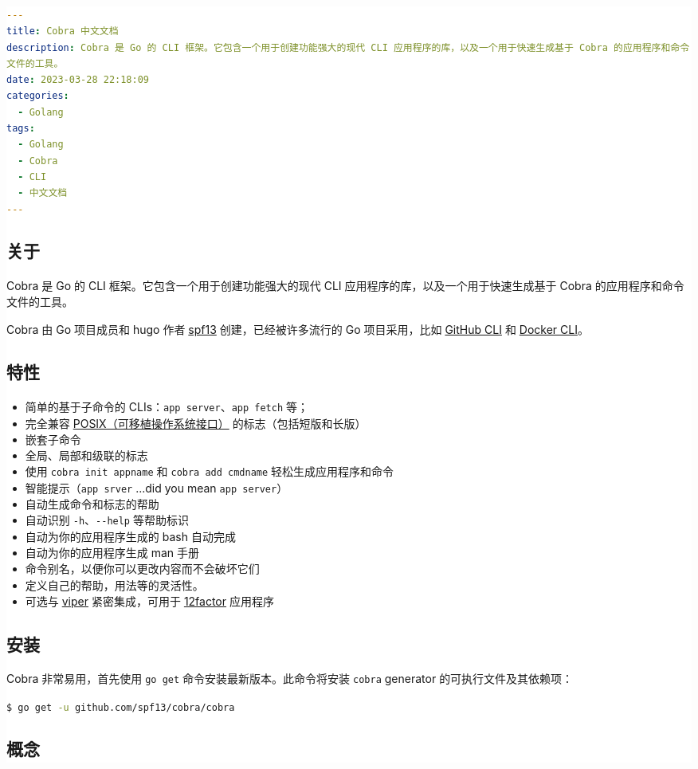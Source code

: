 ```yaml
---
title: Cobra 中文文档
description: Cobra 是 Go 的 CLI 框架。它包含一个用于创建功能强大的现代 CLI 应用程序的库，以及一个用于快速生成基于 Cobra 的应用程序和命令文件的工具。
date: 2023-03-28 22:18:09
categories:
  - Golang
tags:
  - Golang
  - Cobra
  - CLI
  - 中文文档
---
```


<ins class="adsbygoogle" style="display:block; text-align:center;"  data-ad-layout="in-article" data-ad-format="fluid" data-ad-client="ca-pub-7962287588031867" data-ad-slot="2542544532"></ins><script> (adsbygoogle = window.adsbygoogle || []).push({});</script>

[spf13]: https://github.com/spf13
[viper]: https://github.com/spf13/viper
[github-cli]: https://github.com/cli/cli
[docker-cli]: https://github.com/docker/cli
[posix]: https://zh.wikipedia.org/wiki/%E5%8F%AF%E7%A7%BB%E6%A4%8D%E6%93%8D%E4%BD%9C%E7%B3%BB%E7%BB%9F%E6%8E%A5%E5%8F%A3
[12factor]: https://12factor.net/zh_cn/
[go-flag]: https://golang.org/pkg/flag/

## 关于

Cobra 是 Go 的 CLI 框架。它包含一个用于创建功能强大的现代 CLI 应用程序的库，以及一个用于快速生成基于 Cobra 的应用程序和命令文件的工具。

Cobra 由 Go 项目成员和 hugo 作者 [spf13][spf13] 创建，已经被许多流行的 Go 项目采用，比如 [GitHub CLI][github-cli] 和 [Docker CLI][docker-cli]。

## 特性

- 简单的基于子命令的 CLIs：`app server`、`app fetch` 等；
- 完全兼容 [POSIX（可移植操作系统接口）][posix] 的标志（包括短版和长版）
- 嵌套子命令
- 全局、局部和级联的标志
- 使用 `cobra init appname` 和 `cobra add cmdname` 轻松生成应用程序和命令
- 智能提示（`app srver` ...did you mean `app server`）
- 自动生成命令和标志的帮助
- 自动识别 `-h`、`--help` 等帮助标识
- 自动为你的应用程序生成的 bash 自动完成
- 自动为你的应用程序生成 man 手册
- 命令别名，以便你可以更改内容而不会破坏它们
- 定义自己的帮助，用法等的灵活性。
- 可选与 [viper][viper] 紧密集成，可用于 [12factor][12factor] 应用程序

## 安装

Cobra 非常易用，首先使用 `go get` 命令安装最新版本。此命令将安装 `cobra` generator 的可执行文件及其依赖项：

```sh
$ go get -u github.com/spf13/cobra/cobra
```

## 概念
